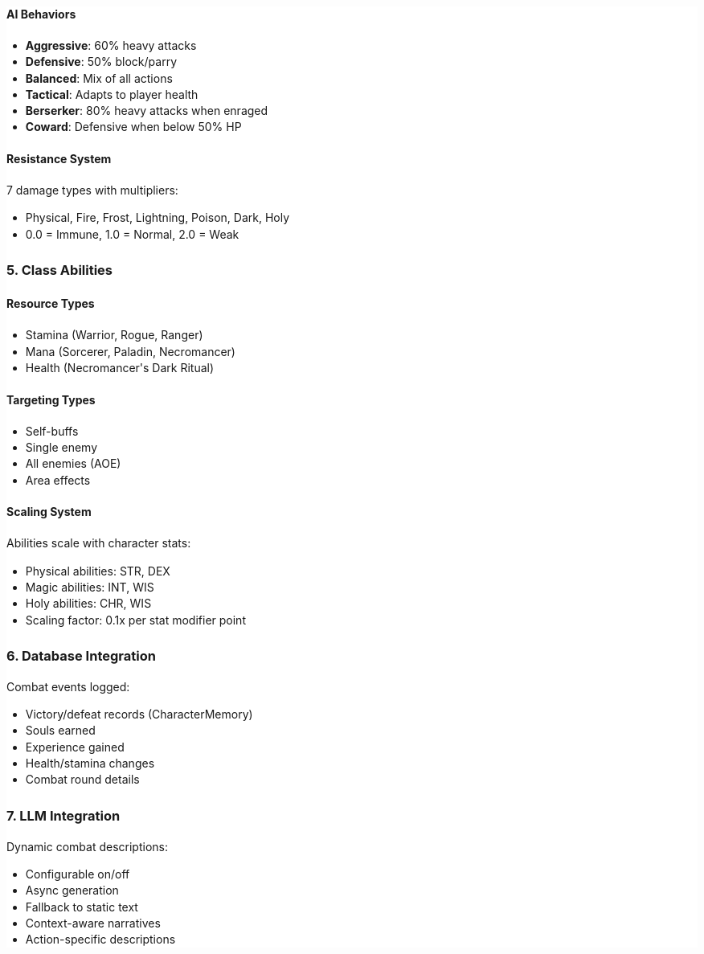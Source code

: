 #### AI Behaviors
- **Aggressive**: 60% heavy attacks
- **Defensive**: 50% block/parry
- **Balanced**: Mix of all actions
- **Tactical**: Adapts to player health
- **Berserker**: 80% heavy attacks when enraged
- **Coward**: Defensive when below 50% HP

#### Resistance System
7 damage types with multipliers:
- Physical, Fire, Frost, Lightning, Poison, Dark, Holy
- 0.0 = Immune, 1.0 = Normal, 2.0 = Weak

### 5. Class Abilities

#### Resource Types
- Stamina (Warrior, Rogue, Ranger)
- Mana (Sorcerer, Paladin, Necromancer)
- Health (Necromancer's Dark Ritual)

#### Targeting Types
- Self-buffs
- Single enemy
- All enemies (AOE)
- Area effects

#### Scaling System
Abilities scale with character stats:
- Physical abilities: STR, DEX
- Magic abilities: INT, WIS
- Holy abilities: CHR, WIS
- Scaling factor: 0.1x per stat modifier point

### 6. Database Integration

Combat events logged:
- Victory/defeat records (CharacterMemory)
- Souls earned
- Experience gained
- Health/stamina changes
- Combat round details

### 7. LLM Integration

Dynamic combat descriptions:
- Configurable on/off
- Async generation
- Fallback to static text
- Context-aware narratives
- Action-specific descriptions
